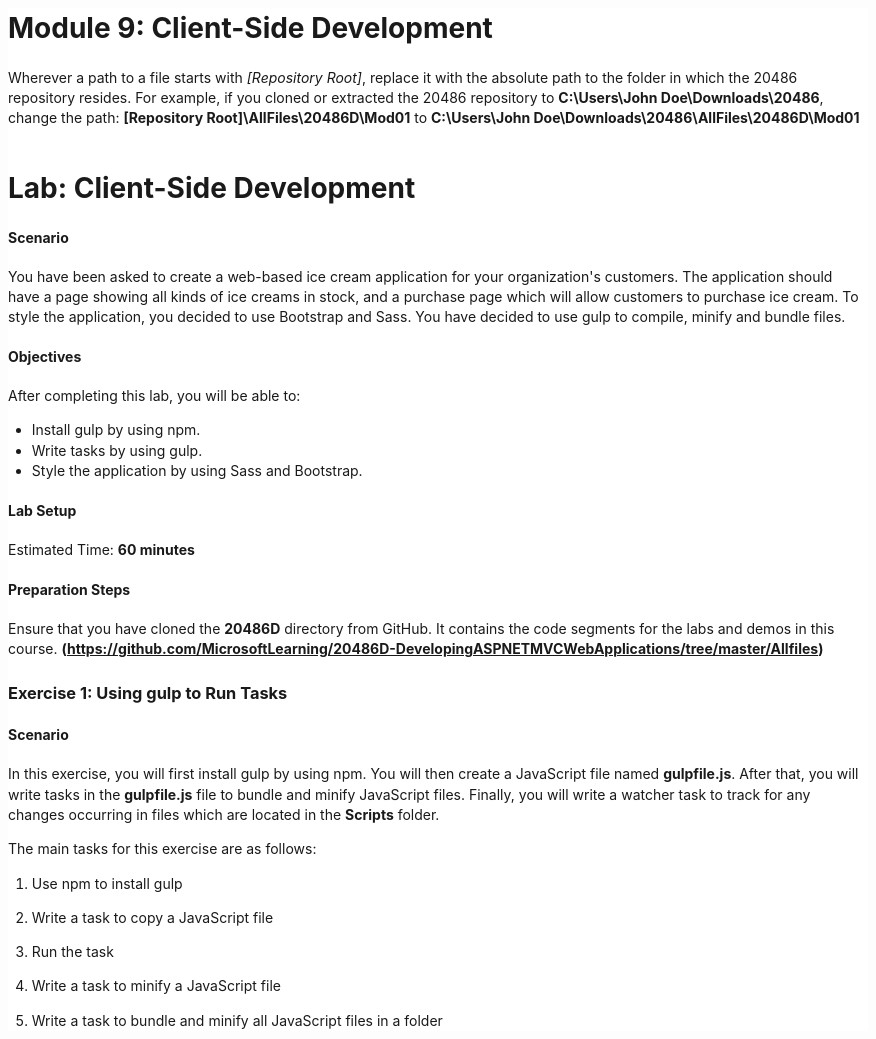 # Module 9: Client-Side Development

Wherever a path to a file starts with *[Repository Root]*, replace it with the absolute path to the folder in which the 20486 repository resides. For example, if you cloned or extracted the 20486 repository to **C:\Users\John Doe\Downloads\20486**, change the path: **[Repository Root]\AllFiles\20486D\Mod01** to **C:\Users\John Doe\Downloads\20486\AllFiles\20486D\Mod01**

# Lab: Client-Side Development

#### Scenario

You have been asked to create a web-based ice cream application for your organization's customers. The application should have a page showing all kinds of ice creams in stock, and a purchase page which will allow customers to purchase ice cream. To style the application, you decided to use Bootstrap and Sass. You have decided to use gulp to compile, minify and bundle files.

#### Objectives

After completing this lab, you will be able to:

- Install gulp by using npm.
- Write tasks by using gulp.
- Style the application by using Sass and Bootstrap.

#### Lab Setup

Estimated Time: **60 minutes**

#### Preparation Steps
Ensure that you have cloned the **20486D** directory from GitHub. It contains the code segments for the labs and demos in this course. 
**(https://github.com/MicrosoftLearning/20486D-DevelopingASPNETMVCWebApplications/tree/master/Allfiles)**

### Exercise 1: Using gulp to Run Tasks 

#### Scenario

In this exercise, you will first install gulp by using npm. You will then create a JavaScript file named **gulpfile.js**. After that, you will write tasks in the **gulpfile.js** file to bundle and minify JavaScript files. Finally, you will write a watcher task to track for any changes occurring in files which are located in the **Scripts** folder.

The main tasks for this exercise are as follows:

1. Use npm to install gulp

2. Write a task to copy a JavaScript file

3. Run the task

4. Write a task to minify a JavaScript file

5. Write a task to bundle and minify all JavaScript files in a folder
